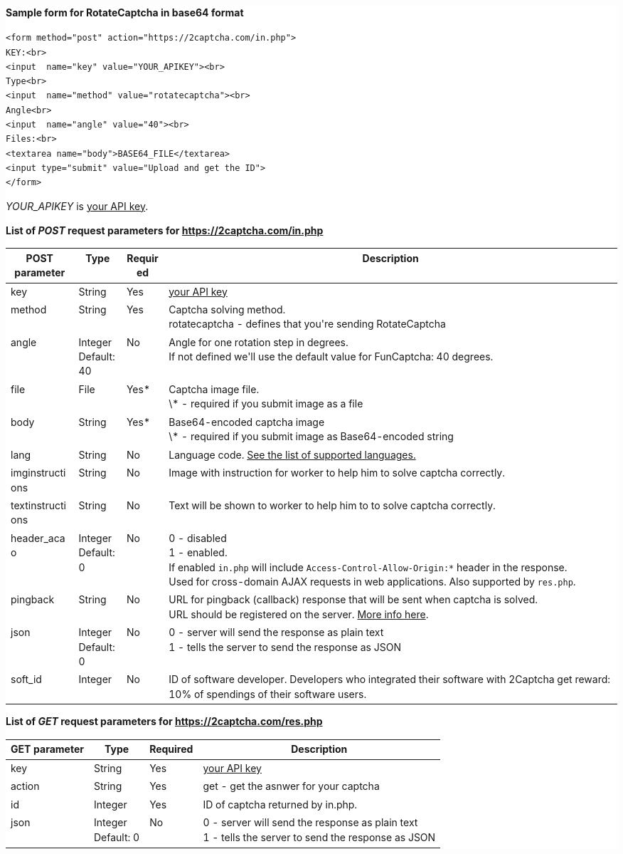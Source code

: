 **Sample form for RotateCaptcha in base64 format**

```
<form method="post" action="https://2captcha.com/in.php">
KEY:<br>
<input  name="key" value="YOUR_APIKEY"><br>
Type<br>
<input  name="method" value="rotatecaptcha"><br>
Angle<br>
<input  name="angle" value="40"><br>
Files:<br>
<textarea name="body">BASE64_FILE</textarea>
<input type="submit" value="Upload and get the ID">
</form>

```

_YOUR\_APIKEY_ is [your API key](https://2captcha.com/2captcha-api#solving_captchas).

**List of _POST_ request parameters for https://2captcha.com/in.php**

| **POST parameter** | **Type** | **Required** | **Description** |
| --- | --- | --- | --- |
| key | String | Yes | [your API key](https://2captcha.com/2captcha-api#solving_captchas) |
| method | String | Yes | Captcha solving method. <br>rotatecaptcha - defines that you're sending RotateCaptcha |
| angle | Integer <br>Default: 40 | No | Angle for one rotation step in degrees. <br>If not defined we'll use the default value for FunCaptcha: 40 degrees. |
| file | File | Yes\* | Captcha image file. <br>\\* \- required if you submit image as a file |
| body | String | Yes\* | Base64-encoded captcha image <br>\\* \- required if you submit image as Base64-encoded string |
| lang | String | No | Language code. [See the list of supported languages.](https://2captcha.com/2captcha-api#language) |
| imginstructions | String | No | Image with instruction for worker to help him to solve captcha correctly. |
| textinstructions | String | No | Text will be shown to worker to help him to to solve captcha correctly. |
| header\_acao | Integer <br>Default: 0 | No | 0 - disabled <br>1 - enabled. <br>If enabled `in.php` will include `Access-Control-Allow-Origin:*` header in the response. <br>Used for cross-domain AJAX requests in web applications. Also supported by `res.php`. |
| pingback | String | No | URL for pingback (callback) response that will be sent when captcha is solved. <br>URL should be registered on the server. [More info here](https://2captcha.com/2captcha-api#pingback). |
| json | Integer <br>Default: 0 | No | 0 - server will send the response as plain text <br>1 - tells the server to send the response as JSON |
| soft\_id | Integer | No | ID of software developer. Developers who integrated their software with 2Captcha get reward: 10% of spendings of their software users. |

**List of _GET_ request parameters for https://2captcha.com/res.php**

| **GET parameter** | **Type** | **Required** | **Description** |
| --- | --- | --- | --- |
| key | String | Yes | [your API key](https://2captcha.com/2captcha-api#solving_captchas) |
| action | String | Yes | get - get the asnwer for your captcha |
| id | Integer | Yes | ID of captcha returned by in.php. |
| json | Integer <br>Default: 0 | No | 0 - server will send the response as plain text <br>1 - tells the server to send the response as JSON |
